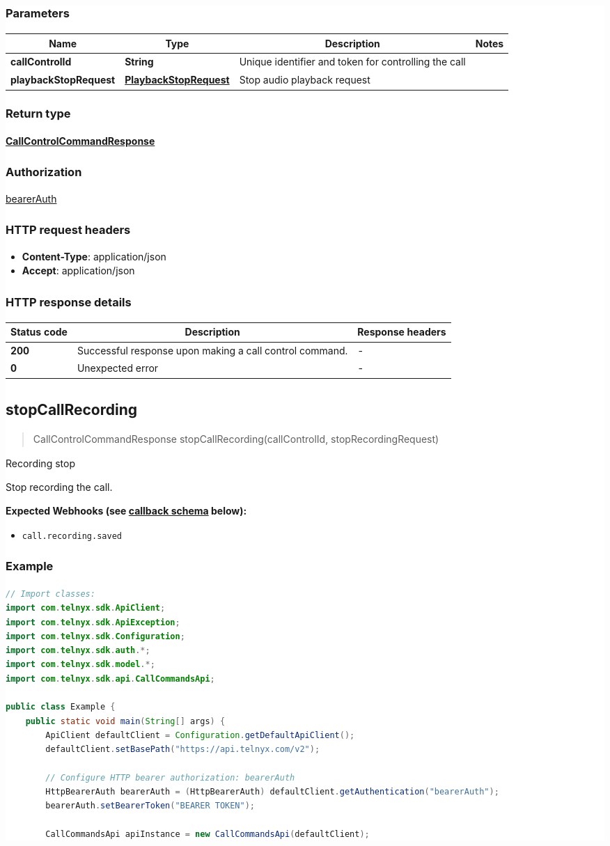 
### Parameters


Name | Type | Description  | Notes
------------- | ------------- | ------------- | -------------
 **callControlId** | **String**| Unique identifier and token for controlling the call |
 **playbackStopRequest** | [**PlaybackStopRequest**](PlaybackStopRequest.md)| Stop audio playback request |

### Return type

[**CallControlCommandResponse**](CallControlCommandResponse.md)

### Authorization

[bearerAuth](../README.md#bearerAuth)

### HTTP request headers

- **Content-Type**: application/json
- **Accept**: application/json

### HTTP response details
| Status code | Description | Response headers |
|-------------|-------------|------------------|
| **200** | Successful response upon making a call control command. |  -  |
| **0** | Unexpected error |  -  |


## stopCallRecording

> CallControlCommandResponse stopCallRecording(callControlId, stopRecordingRequest)

Recording stop

Stop recording the call.

**Expected Webhooks (see [callback schema](https://developers.telnyx.com/api/call-control/stop-call-recording#callbacks) below):**

- `call.recording.saved`


### Example

```java
// Import classes:
import com.telnyx.sdk.ApiClient;
import com.telnyx.sdk.ApiException;
import com.telnyx.sdk.Configuration;
import com.telnyx.sdk.auth.*;
import com.telnyx.sdk.model.*;
import com.telnyx.sdk.api.CallCommandsApi;

public class Example {
    public static void main(String[] args) {
        ApiClient defaultClient = Configuration.getDefaultApiClient();
        defaultClient.setBasePath("https://api.telnyx.com/v2");
        
        // Configure HTTP bearer authorization: bearerAuth
        HttpBearerAuth bearerAuth = (HttpBearerAuth) defaultClient.getAuthentication("bearerAuth");
        bearerAuth.setBearerToken("BEARER TOKEN");

        CallCommandsApi apiInstance = new CallCommandsApi(defaultClient);
```